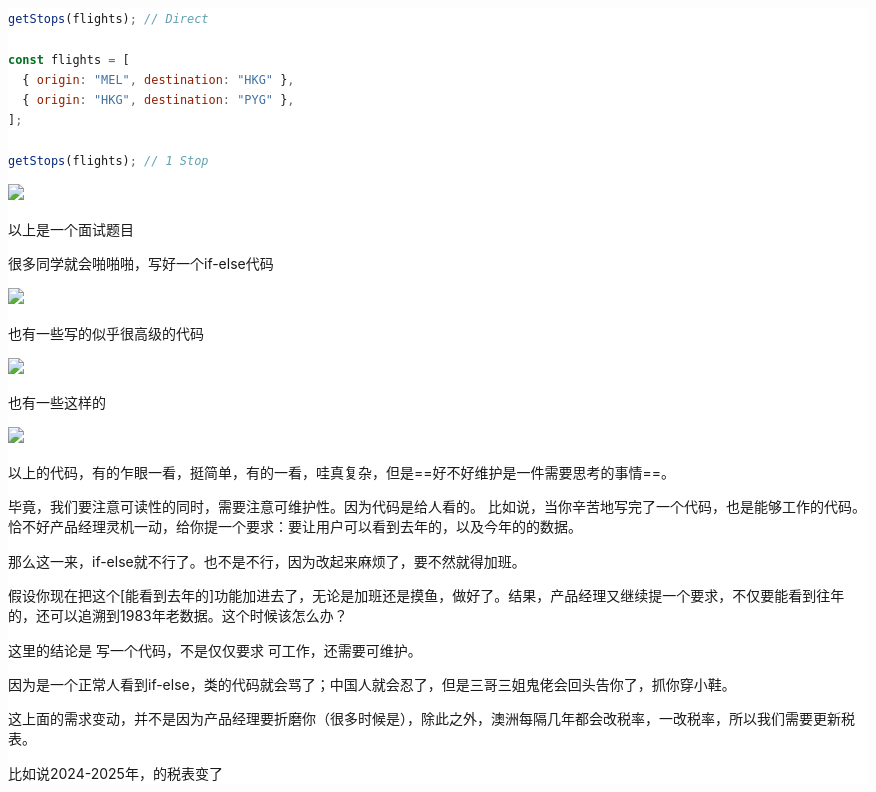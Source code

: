 ```js
getStops(flights); // Direct

const flights = [
  { origin: "MEL", destination: "HKG" },
  { origin: "HKG", destination: "PYG" },
];

getStops(flights); // 1 Stop
```





![](https://i.imgur.com/Mx35exz.png)

以上是一个面试题目



很多同学就会啪啪啪，写好一个if-else代码

![](https://i.imgur.com/uEGNbvG.png)



也有一些写的似乎很高级的代码

![](https://i.imgur.com/UijSVni.png)



也有一些这样的



![](https://i.imgur.com/ZsZUO9s.png)



以上的代码，有的乍眼一看，挺简单，有的一看，哇真复杂，但是==好不好维护是一件需要思考的事情==。



毕竟，我们要注意可读性的同时，需要注意可维护性。因为代码是给人看的。
比如说，当你辛苦地写完了一个代码，也是能够工作的代码。恰不好产品经理灵机一动，给你提一个要求：要让用户可以看到去年的，以及今年的的数据。

那么这一来，if-else就不行了。也不是不行，因为改起来麻烦了，要不然就得加班。



假设你现在把这个[能看到去年的]功能加进去了，无论是加班还是摸鱼，做好了。结果，产品经理又继续提一个要求，不仅要能看到往年的，还可以追溯到1983年老数据。这个时候该怎么办？



这里的结论是 写一个代码，不是仅仅要求 可工作，还需要可维护。

因为是一个正常人看到if-else，类的代码就会骂了；中国人就会忍了，但是三哥三姐鬼佬会回头告你了，抓你穿小鞋。



这上面的需求变动，并不是因为产品经理要折磨你（很多时候是），除此之外，澳洲每隔几年都会改税率，一改税率，所以我们需要更新税表。

比如说2024-2025年，的税表变了

